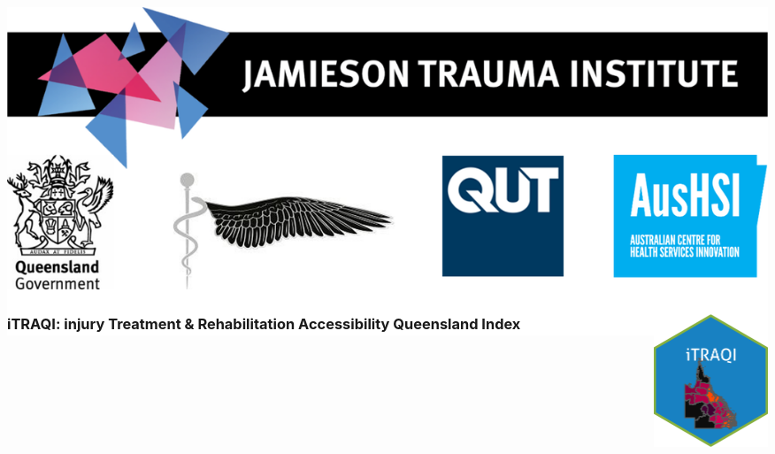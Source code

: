 [//]: # (formattig help from https://developer.mozilla.org/en-US/docs/Web/HTML/Element/details)

<img src="imgs/logos.png" alt="drawing" width="100%"/>

<style>
details > summary {
  font-size: 2em;
}
.glossaryTables table {
  width: 60%;
}
</style>


### iTRAQI: injury Treatment & Rehabilitation Accessibility Queensland Index <img src='../www/iTRAQI-hex.png' align="right" height="150" /></a>

